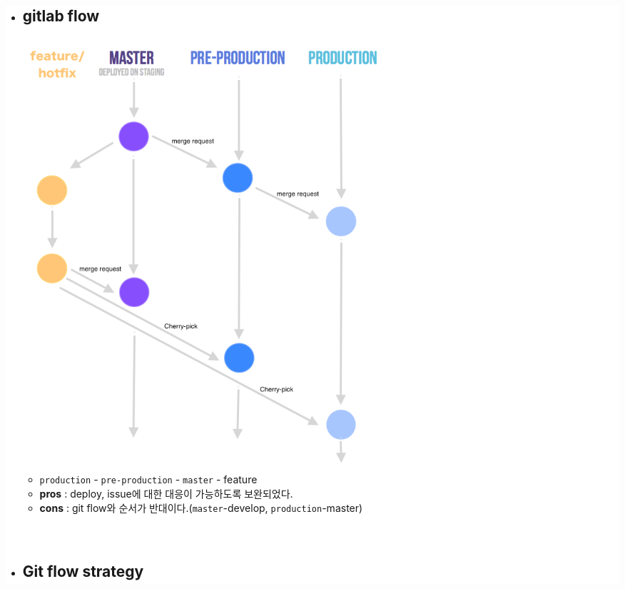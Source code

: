   - ## **gitlab flow**

    <img src="/images/post_images/210129_gitlab_flow.png" width=500, height=600>

    - `production` - `pre-production` - `master` - feature
    - **pros** : deploy, issue에 대한 대응이 가능하도록 보완되었다.
    - **cons** : git flow와 순서가 반대이다.(`master`-develop, `production`-master)

<br/>

- ## **Git flow strategy**
